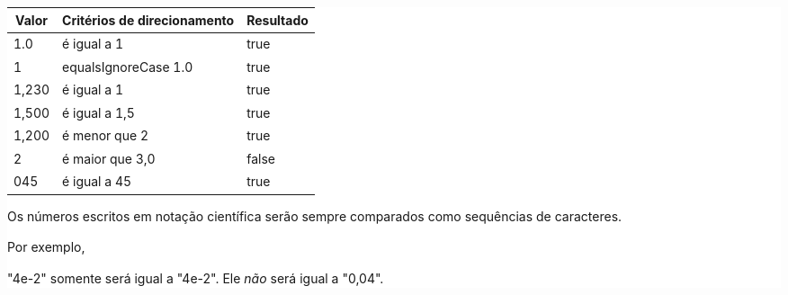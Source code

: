 | Valor | Critérios de direcionamento | Resultado |
| --- | --- | --- |
| 1.0 | é igual a 1 | true |
| 1 | equalsIgnoreCase 1.0 | true |
| 1,230 | é igual a 1 | true |
| 1,500 | é igual a 1,5 | true |
| 1,200 | é menor que 2 | true |
| 2 | é maior que 3,0 | false |
| 045 | é igual a 45 | true |

Os números escritos em notação científica serão sempre comparados como sequências de caracteres.

Por exemplo,

&quot;4e-2&quot; somente será igual a &quot;4e-2&quot;. Ele *não* será igual a &quot;0,04&quot;.
